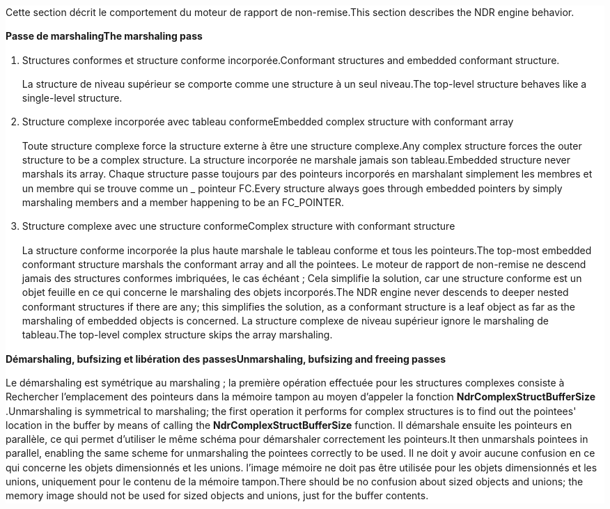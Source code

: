 <span data-ttu-id="319ce-176">Cette section décrit le comportement du moteur de rapport de non-remise.</span><span class="sxs-lookup"><span data-stu-id="319ce-176">This section describes the NDR engine behavior.</span></span>

<span data-ttu-id="319ce-177">**Passe de marshaling**</span><span class="sxs-lookup"><span data-stu-id="319ce-177">**The marshaling pass**</span></span>

1.  <span data-ttu-id="319ce-178">Structures conformes et structure conforme incorporée.</span><span class="sxs-lookup"><span data-stu-id="319ce-178">Conformant structures and embedded conformant structure.</span></span>

    <span data-ttu-id="319ce-179">La structure de niveau supérieur se comporte comme une structure à un seul niveau.</span><span class="sxs-lookup"><span data-stu-id="319ce-179">The top-level structure behaves like a single-level structure.</span></span>

2.  <span data-ttu-id="319ce-180">Structure complexe incorporée avec tableau conforme</span><span class="sxs-lookup"><span data-stu-id="319ce-180">Embedded complex structure with conformant array</span></span>

    <span data-ttu-id="319ce-181">Toute structure complexe force la structure externe à être une structure complexe.</span><span class="sxs-lookup"><span data-stu-id="319ce-181">Any complex structure forces the outer structure to be a complex structure.</span></span> <span data-ttu-id="319ce-182">La structure incorporée ne marshale jamais son tableau.</span><span class="sxs-lookup"><span data-stu-id="319ce-182">Embedded structure never marshals its array.</span></span> <span data-ttu-id="319ce-183">Chaque structure passe toujours par des pointeurs incorporés en marshalant simplement les membres et un membre qui se trouve comme un \_ pointeur FC.</span><span class="sxs-lookup"><span data-stu-id="319ce-183">Every structure always goes through embedded pointers by simply marshaling members and a member happening to be an FC\_POINTER.</span></span>

3.  <span data-ttu-id="319ce-184">Structure complexe avec une structure conforme</span><span class="sxs-lookup"><span data-stu-id="319ce-184">Complex structure with conformant structure</span></span>

    <span data-ttu-id="319ce-185">La structure conforme incorporée la plus haute marshale le tableau conforme et tous les pointeurs.</span><span class="sxs-lookup"><span data-stu-id="319ce-185">The top-most embedded conformant structure marshals the conformant array and all the pointees.</span></span> <span data-ttu-id="319ce-186">Le moteur de rapport de non-remise ne descend jamais des structures conformes imbriquées, le cas échéant ; Cela simplifie la solution, car une structure conforme est un objet feuille en ce qui concerne le marshaling des objets incorporés.</span><span class="sxs-lookup"><span data-stu-id="319ce-186">The NDR engine never descends to deeper nested conformant structures if there are any; this simplifies the solution, as a conformant structure is a leaf object as far as the marshaling of embedded objects is concerned.</span></span> <span data-ttu-id="319ce-187">La structure complexe de niveau supérieur ignore le marshaling de tableau.</span><span class="sxs-lookup"><span data-stu-id="319ce-187">The top-level complex structure skips the array marshaling.</span></span>

<span data-ttu-id="319ce-188">**Démarshaling, bufsizing et libération des passes**</span><span class="sxs-lookup"><span data-stu-id="319ce-188">**Unmarshaling, bufsizing and freeing passes**</span></span>

<span data-ttu-id="319ce-189">Le démarshaling est symétrique au marshaling ; la première opération effectuée pour les structures complexes consiste à Rechercher l’emplacement des pointeurs dans la mémoire tampon au moyen d’appeler la fonction **NdrComplexStructBufferSize** .</span><span class="sxs-lookup"><span data-stu-id="319ce-189">Unmarshaling is symmetrical to marshaling; the first operation it performs for complex structures is to find out the pointees' location in the buffer by means of calling the **NdrComplexStructBufferSize** function.</span></span> <span data-ttu-id="319ce-190">Il démarshale ensuite les pointeurs en parallèle, ce qui permet d’utiliser le même schéma pour démarshaler correctement les pointeurs.</span><span class="sxs-lookup"><span data-stu-id="319ce-190">It then unmarshals pointees in parallel, enabling the same scheme for unmarshaling the pointees correctly to be used.</span></span> <span data-ttu-id="319ce-191">Il ne doit y avoir aucune confusion en ce qui concerne les objets dimensionnés et les unions. l’image mémoire ne doit pas être utilisée pour les objets dimensionnés et les unions, uniquement pour le contenu de la mémoire tampon.</span><span class="sxs-lookup"><span data-stu-id="319ce-191">There should be no confusion about sized objects and unions; the memory image should not be used for sized objects and unions, just for the buffer contents.</span></span>
